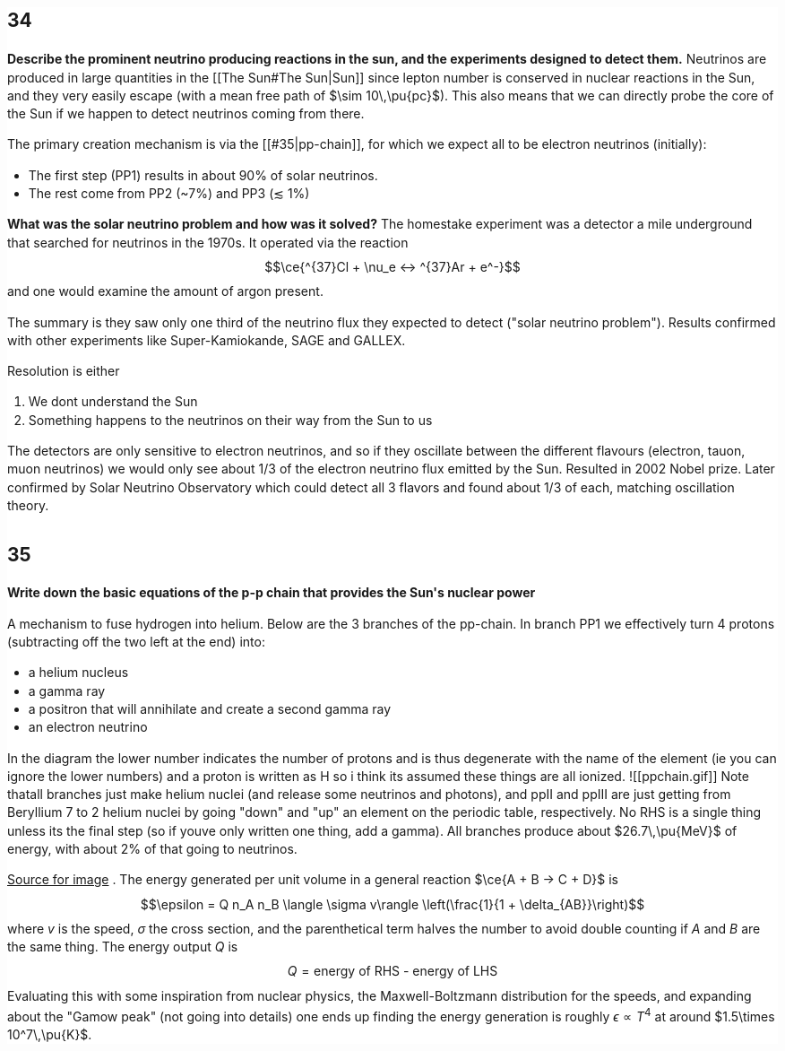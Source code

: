 
## 34
**Describe the prominent neutrino producing reactions in the sun, and the experiments designed to detect them.**
Neutrinos are produced in large quantities in the [[The Sun#The Sun|Sun]] since lepton number is conserved in nuclear reactions in the Sun, and they very easily escape (with a mean free path of $\sim 10\,\pu{pc}$). This also means that we can directly probe the core of the Sun if we happen to detect neutrinos coming from there. 

The primary creation mechanism is via the [[#35|pp-chain]], for which we expect all to be electron neutrinos (initially):
- The first step (PP1) results in about 90% of solar neutrinos. 
- The rest come from PP2 (~7%) and PP3 ($\lesssim$ 1%)

**What was the solar neutrino problem and how was it solved?**
The homestake experiment was a detector a mile underground that searched for neutrinos in the 1970s. It operated via the reaction $$\ce{^{37}Cl + \nu_e <-> ^{37}Ar + e^-}$$and one would examine the amount of argon present. 

The summary is they saw only one third of the neutrino flux they expected to detect ("solar neutrino problem"). Results confirmed with other experiments like Super-Kamiokande, SAGE and GALLEX. 

Resolution is either
1. We dont understand the Sun
2. Something happens to the neutrinos on their way from the Sun to us

The detectors are only sensitive to electron neutrinos, and so if they oscillate between the different flavours (electron, tauon, muon neutrinos) we would only see about 1/3 of the electron neutrino flux emitted by the Sun. Resulted in 2002 Nobel prize. Later confirmed by Solar Neutrino Observatory which could detect all 3 flavors and found about 1/3 of each, matching oscillation theory. 


## 35
**Write down the basic equations of the p-p chain that provides the Sun's nuclear power**

A mechanism to fuse hydrogen into helium. Below are the 3 branches of the pp-chain. In branch PP1 we effectively turn 4 protons (subtracting off the two left at the end) into:
- a helium nucleus
- a gamma ray
- a positron that will annihilate and create a second gamma ray
- an electron neutrino

In the diagram the lower number indicates the number of protons and is thus degenerate with the name of the element (ie you can ignore the lower numbers) and a proton is written as H so i think its assumed these things are all ionized. 
![[ppchain.gif]]
Note thatall branches just make helium nuclei (and release some neutrinos and photons), and ppII and ppIII are just getting from Beryllium 7 to 2 helium nuclei by going "down" and "up" an element on the periodic table, respectively. No RHS is a single thing unless its the final step (so if youve only written one thing, add a gamma). All branches produce about $26.7\,\pu{MeV}$ of energy, with about 2% of that going to neutrinos.

[Source for image](http://burro.cwru.edu/academics/Astr221/StarPhys/ppchain.html) . The energy generated per unit volume in a general reaction $\ce{A + B -> C + D}$ is $$\epsilon = Q n_A n_B \langle \sigma v\rangle \left(\frac{1}{1 + \delta_{AB}}\right)$$where $v$ is the speed, $\sigma$ the cross section, and the parenthetical term halves the number to avoid double counting if $A$ and $B$ are the same thing. The energy output $Q$ is $$Q = \text{energy of RHS - energy of LHS}$$Evaluating this with some inspiration from nuclear physics, the Maxwell-Boltzmann distribution for the speeds, and expanding about the "Gamow peak" (not going into details) one ends up finding the energy generation is roughly $\epsilon \propto T^4$ at around $1.5\times 10^7\,\pu{K}$.
